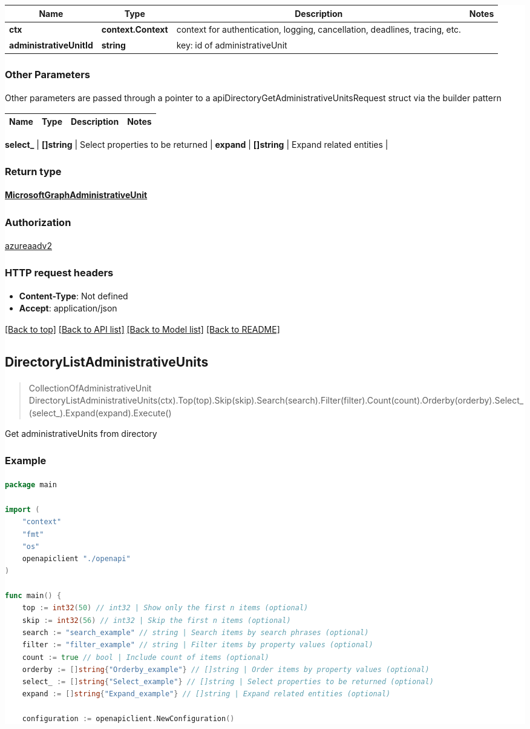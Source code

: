 
Name | Type | Description  | Notes
------------- | ------------- | ------------- | -------------
**ctx** | **context.Context** | context for authentication, logging, cancellation, deadlines, tracing, etc.
**administrativeUnitId** | **string** | key: id of administrativeUnit | 

### Other Parameters

Other parameters are passed through a pointer to a apiDirectoryGetAdministrativeUnitsRequest struct via the builder pattern


Name | Type | Description  | Notes
------------- | ------------- | ------------- | -------------

 **select_** | **[]string** | Select properties to be returned | 
 **expand** | **[]string** | Expand related entities | 

### Return type

[**MicrosoftGraphAdministrativeUnit**](MicrosoftGraphAdministrativeUnit.md)

### Authorization

[azureaadv2](../README.md#azureaadv2)

### HTTP request headers

- **Content-Type**: Not defined
- **Accept**: application/json

[[Back to top]](#) [[Back to API list]](../README.md#documentation-for-api-endpoints)
[[Back to Model list]](../README.md#documentation-for-models)
[[Back to README]](../README.md)


## DirectoryListAdministrativeUnits

> CollectionOfAdministrativeUnit DirectoryListAdministrativeUnits(ctx).Top(top).Skip(skip).Search(search).Filter(filter).Count(count).Orderby(orderby).Select_(select_).Expand(expand).Execute()

Get administrativeUnits from directory



### Example

```go
package main

import (
    "context"
    "fmt"
    "os"
    openapiclient "./openapi"
)

func main() {
    top := int32(50) // int32 | Show only the first n items (optional)
    skip := int32(56) // int32 | Skip the first n items (optional)
    search := "search_example" // string | Search items by search phrases (optional)
    filter := "filter_example" // string | Filter items by property values (optional)
    count := true // bool | Include count of items (optional)
    orderby := []string{"Orderby_example"} // []string | Order items by property values (optional)
    select_ := []string{"Select_example"} // []string | Select properties to be returned (optional)
    expand := []string{"Expand_example"} // []string | Expand related entities (optional)

    configuration := openapiclient.NewConfiguration()
```